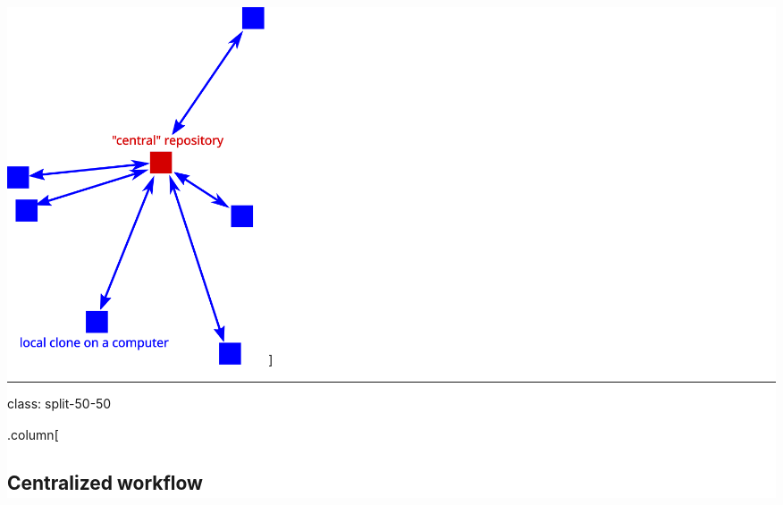 <img src="img/centralized.svg" style="height: 400px;"/>
]

---

class: split-50-50

.column[
## Centralized workflow
